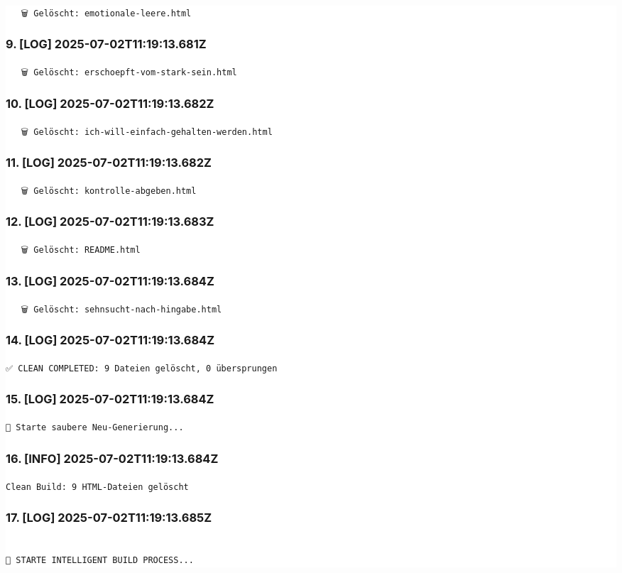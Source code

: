 ```
   🗑️ Gelöscht: emotionale-leere.html
```

### 9. [LOG] 2025-07-02T11:19:13.681Z

```
   🗑️ Gelöscht: erschoepft-vom-stark-sein.html
```

### 10. [LOG] 2025-07-02T11:19:13.682Z

```
   🗑️ Gelöscht: ich-will-einfach-gehalten-werden.html
```

### 11. [LOG] 2025-07-02T11:19:13.682Z

```
   🗑️ Gelöscht: kontrolle-abgeben.html
```

### 12. [LOG] 2025-07-02T11:19:13.683Z

```
   🗑️ Gelöscht: README.html
```

### 13. [LOG] 2025-07-02T11:19:13.684Z

```
   🗑️ Gelöscht: sehnsucht-nach-hingabe.html
```

### 14. [LOG] 2025-07-02T11:19:13.684Z

```
✅ CLEAN COMPLETED: 9 Dateien gelöscht, 0 übersprungen
```

### 15. [LOG] 2025-07-02T11:19:13.684Z

```
🔨 Starte saubere Neu-Generierung...
```

### 16. [INFO] 2025-07-02T11:19:13.684Z

```
Clean Build: 9 HTML-Dateien gelöscht
```

### 17. [LOG] 2025-07-02T11:19:13.685Z

```

🚀 STARTE INTELLIGENT BUILD PROCESS...
```
